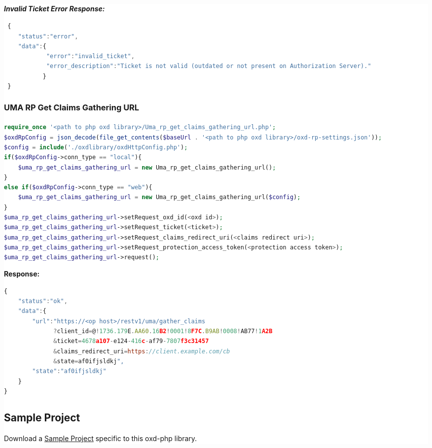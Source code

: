 ***Invalid Ticket Error Response:***

```javascript
 {
    "status":"error",
    "data":{
            "error":"invalid_ticket",
            "error_description":"Ticket is not valid (outdated or not present on Authorization Server)."
           }
 }
```


### UMA RP Get Claims Gathering URL 

```php
require_once '<path to php oxd library>/Uma_rp_get_claims_gathering_url.php';
$oxdRpConfig = json_decode(file_get_contents($baseUrl . '<path to php oxd library>/oxd-rp-settings.json'));
$config = include('./oxdlibrary/oxdHttpConfig.php');
if($oxdRpConfig->conn_type == "local"){
    $uma_rp_get_claims_gathering_url = new Uma_rp_get_claims_gathering_url();
}
else if($oxdRpConfig->conn_type == "web"){
    $uma_rp_get_claims_gathering_url = new Uma_rp_get_claims_gathering_url($config);
}
$uma_rp_get_claims_gathering_url->setRequest_oxd_id(<oxd id>);
$uma_rp_get_claims_gathering_url->setRequest_ticket(<ticket>);
$uma_rp_get_claims_gathering_url->setRequest_claims_redirect_uri(<claims redirect uri>);
$uma_rp_get_claims_gathering_url->setRequest_protection_access_token(<protection access token>);
$uma_rp_get_claims_gathering_url->request();
```

**Response:**

```javascript
{
    "status":"ok",
    "data":{
        "url":"https://<op host>/restv1/uma/gather_claims
              ?client_id=@!1736.179E.AA60.16B2!0001!8F7C.B9AB!0008!AB77!1A2B
              &ticket=4678a107-e124-416c-af79-7807f3c31457
              &claims_redirect_uri=https://client.example.com/cb
              &state=af0ifjsldkj",
        "state":"af0ifjsldkj" 
    }
}
```

## Sample Project

Download a [Sample Project](https://github.com/GluuFederation/oxd-php-library/archive/3.1.3.zip) specific to this oxd-php library.
